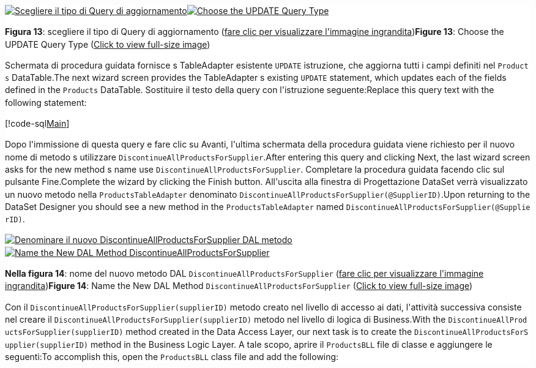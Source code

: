 
<span data-ttu-id="db6e1-192">[![Scegliere il tipo di Query di aggiornamento](adding-and-responding-to-buttons-to-a-gridview-vb/_static/image34.png)](adding-and-responding-to-buttons-to-a-gridview-vb/_static/image33.png)</span><span class="sxs-lookup"><span data-stu-id="db6e1-192">[![Choose the UPDATE Query Type](adding-and-responding-to-buttons-to-a-gridview-vb/_static/image34.png)](adding-and-responding-to-buttons-to-a-gridview-vb/_static/image33.png)</span></span>

<span data-ttu-id="db6e1-193">**Figura 13**: scegliere il tipo di Query di aggiornamento ([fare clic per visualizzare l'immagine ingrandita](adding-and-responding-to-buttons-to-a-gridview-vb/_static/image35.png))</span><span class="sxs-lookup"><span data-stu-id="db6e1-193">**Figure 13**: Choose the UPDATE Query Type ([Click to view full-size image](adding-and-responding-to-buttons-to-a-gridview-vb/_static/image35.png))</span></span>


<span data-ttu-id="db6e1-194">Schermata di procedura guidata fornisce s TableAdapter esistente `UPDATE` istruzione, che aggiorna tutti i campi definiti nel `Products` DataTable.</span><span class="sxs-lookup"><span data-stu-id="db6e1-194">The next wizard screen provides the TableAdapter s existing `UPDATE` statement, which updates each of the fields defined in the `Products` DataTable.</span></span> <span data-ttu-id="db6e1-195">Sostituire il testo della query con l'istruzione seguente:</span><span class="sxs-lookup"><span data-stu-id="db6e1-195">Replace this query text with the following statement:</span></span>


[!code-sql[Main](adding-and-responding-to-buttons-to-a-gridview-vb/samples/sample4.sql)]

<span data-ttu-id="db6e1-196">Dopo l'immissione di questa query e fare clic su Avanti, l'ultima schermata della procedura guidata viene richiesto per il nuovo nome di metodo s utilizzare `DiscontinueAllProductsForSupplier`.</span><span class="sxs-lookup"><span data-stu-id="db6e1-196">After entering this query and clicking Next, the last wizard screen asks for the new method s name use `DiscontinueAllProductsForSupplier`.</span></span> <span data-ttu-id="db6e1-197">Completare la procedura guidata facendo clic sul pulsante Fine.</span><span class="sxs-lookup"><span data-stu-id="db6e1-197">Complete the wizard by clicking the Finish button.</span></span> <span data-ttu-id="db6e1-198">All'uscita alla finestra di Progettazione DataSet verrà visualizzato un nuovo metodo nella `ProductsTableAdapter` denominato `DiscontinueAllProductsForSupplier(@SupplierID)`.</span><span class="sxs-lookup"><span data-stu-id="db6e1-198">Upon returning to the DataSet Designer you should see a new method in the `ProductsTableAdapter` named `DiscontinueAllProductsForSupplier(@SupplierID)`.</span></span>


<span data-ttu-id="db6e1-199">[![Denominare il nuovo DiscontinueAllProductsForSupplier DAL metodo](adding-and-responding-to-buttons-to-a-gridview-vb/_static/image37.png)](adding-and-responding-to-buttons-to-a-gridview-vb/_static/image36.png)</span><span class="sxs-lookup"><span data-stu-id="db6e1-199">[![Name the New DAL Method DiscontinueAllProductsForSupplier](adding-and-responding-to-buttons-to-a-gridview-vb/_static/image37.png)](adding-and-responding-to-buttons-to-a-gridview-vb/_static/image36.png)</span></span>

<span data-ttu-id="db6e1-200">**Nella figura 14**: nome del nuovo metodo DAL `DiscontinueAllProductsForSupplier` ([fare clic per visualizzare l'immagine ingrandita](adding-and-responding-to-buttons-to-a-gridview-vb/_static/image38.png))</span><span class="sxs-lookup"><span data-stu-id="db6e1-200">**Figure 14**: Name the New DAL Method `DiscontinueAllProductsForSupplier` ([Click to view full-size image](adding-and-responding-to-buttons-to-a-gridview-vb/_static/image38.png))</span></span>


<span data-ttu-id="db6e1-201">Con il `DiscontinueAllProductsForSupplier(supplierID)` metodo creato nel livello di accesso ai dati, l'attività successiva consiste nel creare il `DiscontinueAllProductsForSupplier(supplierID)` metodo nel livello di logica di Business.</span><span class="sxs-lookup"><span data-stu-id="db6e1-201">With the `DiscontinueAllProductsForSupplier(supplierID)` method created in the Data Access Layer, our next task is to create the `DiscontinueAllProductsForSupplier(supplierID)` method in the Business Logic Layer.</span></span> <span data-ttu-id="db6e1-202">A tale scopo, aprire il `ProductsBLL` file di classe e aggiungere le seguenti:</span><span class="sxs-lookup"><span data-stu-id="db6e1-202">To accomplish this, open the `ProductsBLL` class file and add the following:</span></span>
